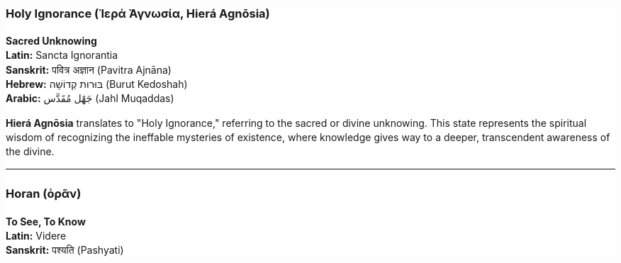 
### Holy Ignorance (Ἱερά Ἀγνωσία, Hierá Agnōsia)  
**Sacred Unknowing**  
**Latin:** Sancta Ignorantia  
**Sanskrit:** पवित्र अज्ञान (Pavitra Ajnāna)  
**Hebrew:** בּוּרוּת קְדוֹשָׁה (Burut Kedoshah)  
**Arabic:** جَهْل مُقَدَّس (Jahl Muqaddas)

**Hierá Agnōsia** translates to "Holy Ignorance," referring to the sacred or divine unknowing. This state represents the spiritual wisdom of recognizing the ineffable mysteries of existence, where knowledge gives way to a deeper, transcendent awareness of the divine.

---

### **Horan (ὁρᾶν)**  
**To See, To Know**  
**Latin:** Videre  
**Sanskrit:** पश्यति (Pashyati)  
